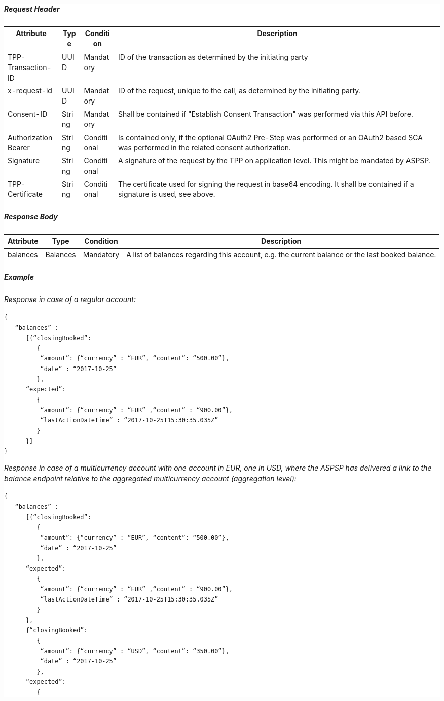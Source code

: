 
##### Request Header

| Attribute | Type  | Condition | Description |
|--------|------------------|----------|---------|
| TPP-Transaction-ID	| UUID	|Mandatory|	ID of the transaction as determined by the initiating party|
| x-request-id	| UUID|  	Mandatory	| ID of the request, unique to the call, as determined by the initiating party.|
| Consent-ID | String | Mandatory | Shall be contained if "Establish Consent Transaction" was performed via this API before. |
| Authorization Bearer |	String |	Conditional |	Is contained only, if the optional OAuth2 Pre-Step was performed or an OAuth2 based SCA was performed in the related consent authorization. |
| Signature | String | Conditional | A signature of the request by the TPP on application level. This might be mandated by ASPSP. |
| TPP-Certificate | String | Conditional | The certificate used for signing the request in base64 encoding. It shall be contained if a signature is used, see above. |


##### Response Body

| Attribute | Type  | Condition | Description |
|--------|------------------|----------|---------|
| balances | Balances | Mandatory | A list of balances regarding this account, e.g. the current balance or the last booked balance. |


##### Example

*Response in case of a regular account:*

    {
       “balances” :
          [{“closingBooked”:
             {
              “amount”: {“currency” : “EUR”, “content”: “500.00”}, 
              “date” : “2017-10-25”
             },
          “expected”:
             {
              “amount”: {“currency” : “EUR” ,“content” : “900.00”}, 
              “lastActionDateTime” : “2017-10-25T15:30:35.035Z”
             }
          }]
    }

*Response in case of a multicurrency account with one account in EUR, one in USD, where the ASPSP has delivered a link to the balance endpoint relative to the aggregated multicurrency account (aggregation level):*

    {
       “balances” :
          [{“closingBooked”:
             {
              “amount”: {“currency” : “EUR”, “content”: “500.00”}, 
              “date” : “2017-10-25”
             },
          “expected”:
             {
              “amount”: {“currency” : “EUR” ,“content” : “900.00”}, 
              “lastActionDateTime” : “2017-10-25T15:30:35.035Z”
             }
          },
          {“closingBooked”:
             {
              “amount”: {“currency” : “USD”, “content”: “350.00”}, 
              “date” : “2017-10-25”
             },
          “expected”:
             {